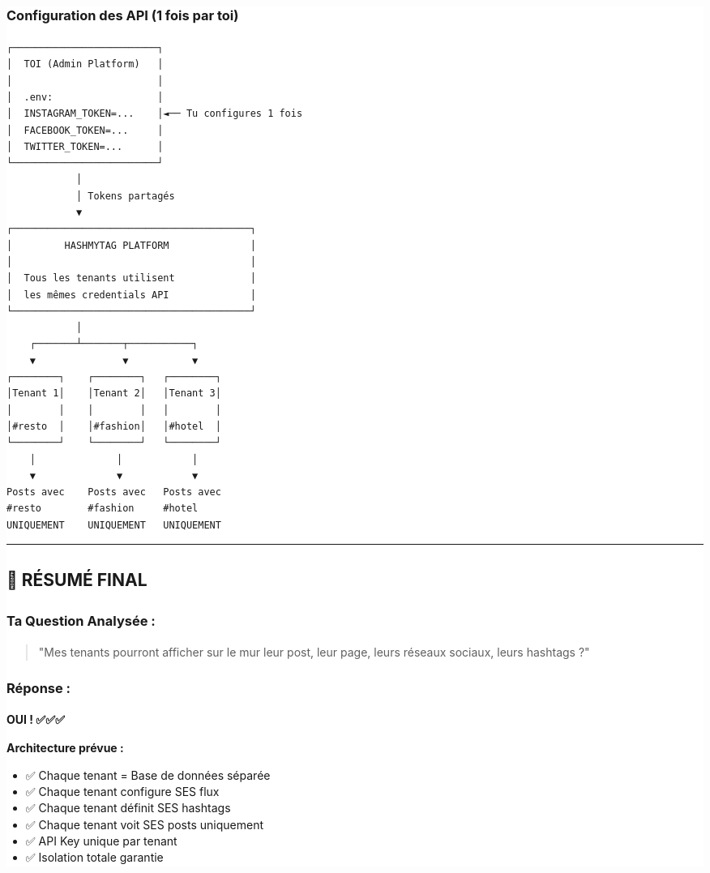 ### **Configuration des API (1 fois par toi)**

```
┌─────────────────────────┐
│  TOI (Admin Platform)   │
│                         │
│  .env:                  │
│  INSTAGRAM_TOKEN=...    │◄── Tu configures 1 fois
│  FACEBOOK_TOKEN=...     │
│  TWITTER_TOKEN=...      │
└─────────────────────────┘
            │
            │ Tokens partagés
            ▼
┌─────────────────────────────────────────┐
│         HASHMYTAG PLATFORM              │
│                                         │
│  Tous les tenants utilisent             │
│  les mêmes credentials API              │
└─────────────────────────────────────────┘
            │
    ┌───────┴───────┬───────────┐
    ▼               ▼           ▼
┌────────┐    ┌────────┐   ┌────────┐
│Tenant 1│    │Tenant 2│   │Tenant 3│
│        │    │        │   │        │
│#resto  │    │#fashion│   │#hotel  │
└────────┘    └────────┘   └────────┘
    │              │            │
    ▼              ▼            ▼
Posts avec    Posts avec   Posts avec
#resto        #fashion     #hotel
UNIQUEMENT    UNIQUEMENT   UNIQUEMENT
```

---

## 🎊 **RÉSUMÉ FINAL**

### **Ta Question Analysée :**

> "Mes tenants pourront afficher sur le mur leur post, leur page, leurs réseaux sociaux, leurs hashtags ?"

### **Réponse :**

**OUI ! ✅✅✅**

**Architecture prévue :**
- ✅ Chaque tenant = Base de données séparée
- ✅ Chaque tenant configure SES flux
- ✅ Chaque tenant définit SES hashtags
- ✅ Chaque tenant voit SES posts uniquement
- ✅ API Key unique par tenant
- ✅ Isolation totale garantie
